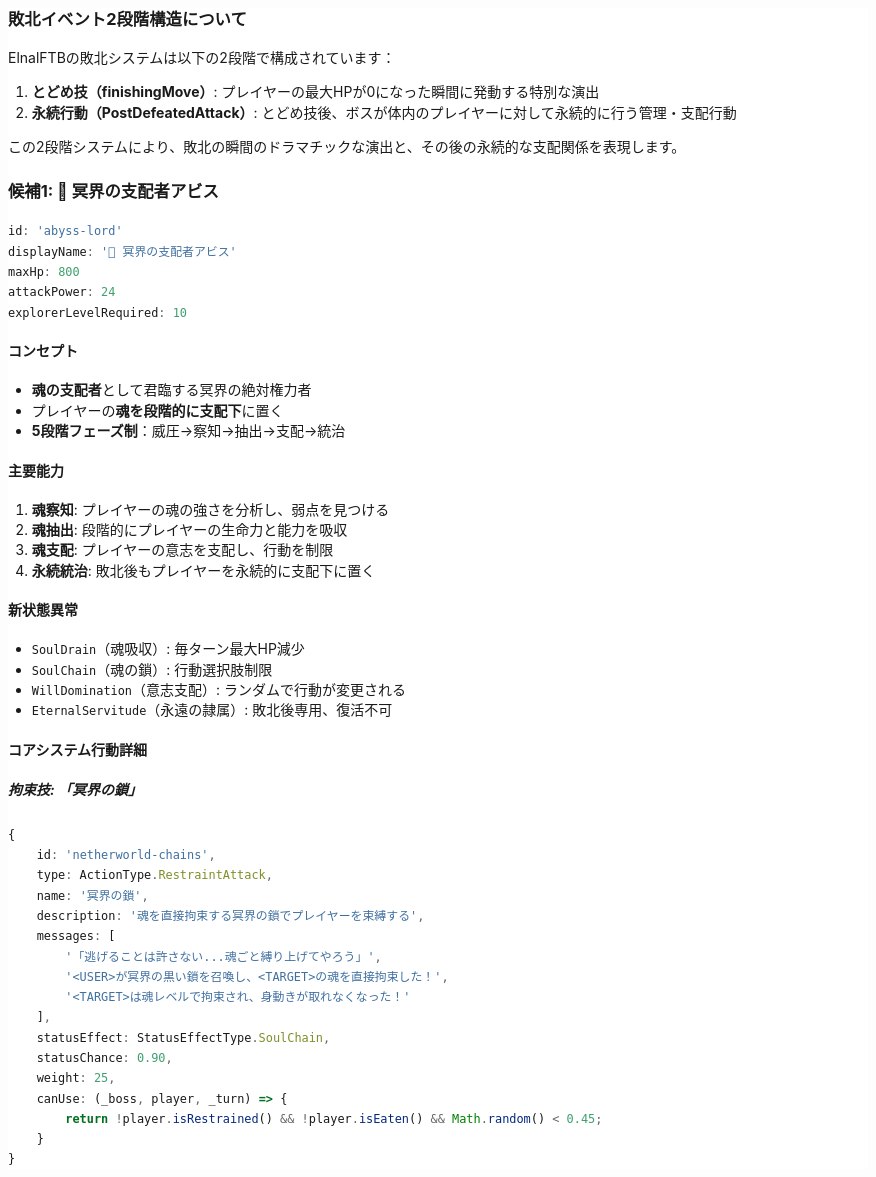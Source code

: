 ### 敗北イベント2段階構造について

ElnalFTBの敗北システムは以下の2段階で構成されています：

1. **とどめ技（finishingMove）**: プレイヤーの最大HPが0になった瞬間に発動する特別な演出
2. **永続行動（PostDefeatedAttack）**: とどめ技後、ボスが体内のプレイヤーに対して永続的に行う管理・支配行動

この2段階システムにより、敗北の瞬間のドラマチックな演出と、その後の永続的な支配関係を表現します。

### 候補1: 👑 冥界の支配者アビス
```typescript
id: 'abyss-lord'
displayName: '👑 冥界の支配者アビス'
maxHp: 800
attackPower: 24
explorerLevelRequired: 10
```

#### コンセプト
- **魂の支配者**として君臨する冥界の絶対権力者
- プレイヤーの**魂を段階的に支配下**に置く
- **5段階フェーズ制**：威圧→察知→抽出→支配→統治

#### 主要能力
1. **魂察知**: プレイヤーの魂の強さを分析し、弱点を見つける
2. **魂抽出**: 段階的にプレイヤーの生命力と能力を吸収
3. **魂支配**: プレイヤーの意志を支配し、行動を制限
4. **永続統治**: 敗北後もプレイヤーを永続的に支配下に置く

#### 新状態異常
- `SoulDrain`（魂吸収）: 毎ターン最大HP減少
- `SoulChain`（魂の鎖）: 行動選択肢制限
- `WillDomination`（意志支配）: ランダムで行動が変更される
- `EternalServitude`（永遠の隷属）: 敗北後専用、復活不可

#### コアシステム行動詳細

##### 拘束技: 「冥界の鎖」
```typescript
{
    id: 'netherworld-chains',
    type: ActionType.RestraintAttack,
    name: '冥界の鎖',
    description: '魂を直接拘束する冥界の鎖でプレイヤーを束縛する',
    messages: [
        '「逃げることは許さない...魂ごと縛り上げてやろう」',
        '<USER>が冥界の黒い鎖を召喚し、<TARGET>の魂を直接拘束した！',
        '<TARGET>は魂レベルで拘束され、身動きが取れなくなった！'
    ],
    statusEffect: StatusEffectType.SoulChain,
    statusChance: 0.90,
    weight: 25,
    canUse: (_boss, player, _turn) => {
        return !player.isRestrained() && !player.isEaten() && Math.random() < 0.45;
    }
}
```
